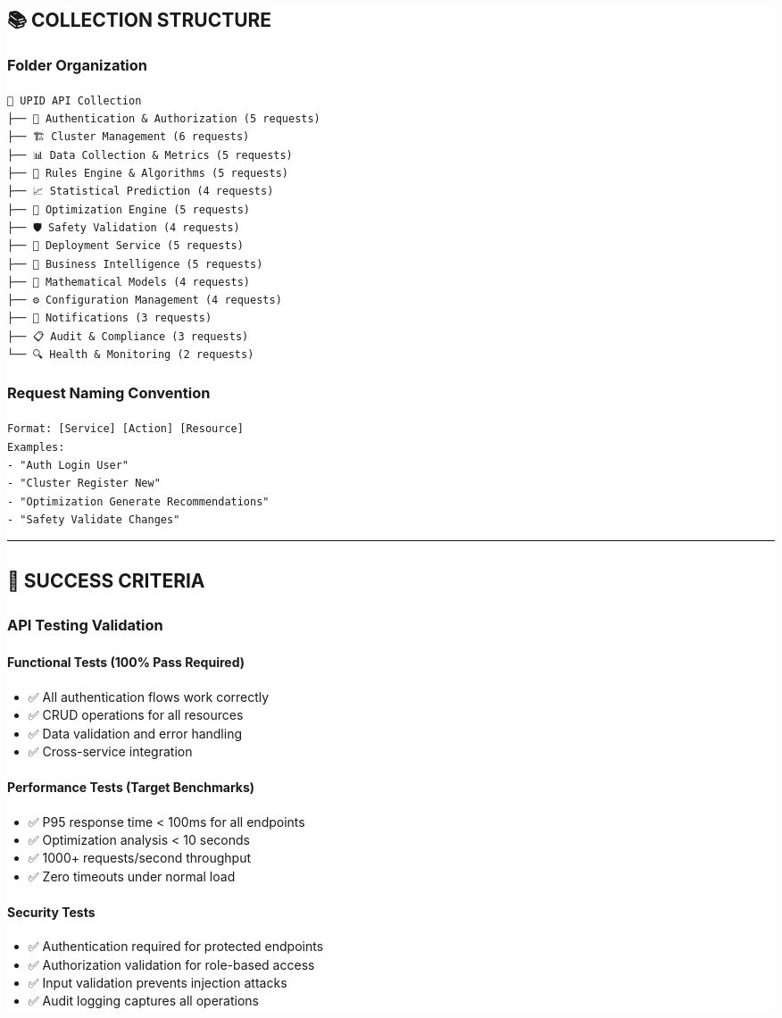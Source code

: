 ## 📚 **COLLECTION STRUCTURE**

### **Folder Organization**
```
📁 UPID API Collection
├── 🔐 Authentication & Authorization (5 requests)
├── 🏗️ Cluster Management (6 requests)
├── 📊 Data Collection & Metrics (5 requests)
├── 🧠 Rules Engine & Algorithms (5 requests)
├── 📈 Statistical Prediction (4 requests)
├── 🎯 Optimization Engine (5 requests)
├── 🛡️ Safety Validation (4 requests)
├── 🚀 Deployment Service (5 requests)
├── 💼 Business Intelligence (5 requests)
├── 🧮 Mathematical Models (4 requests)
├── ⚙️ Configuration Management (4 requests)
├── 🔔 Notifications (3 requests)
├── 📋 Audit & Compliance (3 requests)
└── 🔍 Health & Monitoring (2 requests)
```

### **Request Naming Convention**
```
Format: [Service] [Action] [Resource]
Examples:
- "Auth Login User"
- "Cluster Register New"
- "Optimization Generate Recommendations"
- "Safety Validate Changes"
```

---

## 🎯 **SUCCESS CRITERIA**

### **API Testing Validation**

#### **Functional Tests (100% Pass Required)**
- ✅ All authentication flows work correctly
- ✅ CRUD operations for all resources
- ✅ Data validation and error handling
- ✅ Cross-service integration

#### **Performance Tests (Target Benchmarks)**
- ✅ P95 response time < 100ms for all endpoints
- ✅ Optimization analysis < 10 seconds
- ✅ 1000+ requests/second throughput
- ✅ Zero timeouts under normal load

#### **Security Tests**
- ✅ Authentication required for protected endpoints
- ✅ Authorization validation for role-based access
- ✅ Input validation prevents injection attacks
- ✅ Audit logging captures all operations
